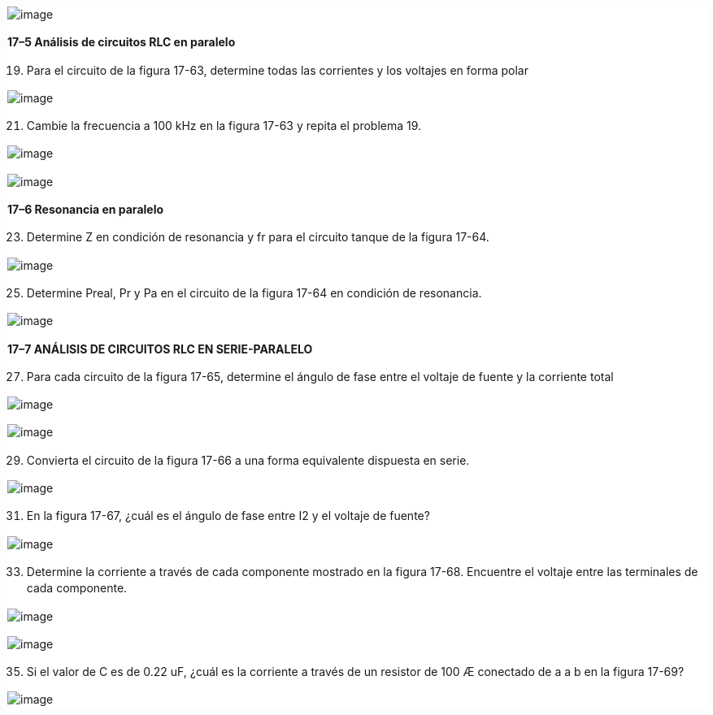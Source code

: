 ![image](https://user-images.githubusercontent.com/105020538/221933454-59d2b37d-bb40-4983-847e-684f53842ef3.png)

**17–5 Análisis de circuitos RLC en paralelo**  

19. Para el circuito de la figura 17-63, determine todas las corrientes y los voltajes en forma polar 

![image](https://user-images.githubusercontent.com/105020538/221933526-0bc868e1-c858-4408-b8dc-8c8aae941e54.png)

21. Cambie la frecuencia a 100 kHz en la figura 17-63 y repita el problema 19. 

![image](https://user-images.githubusercontent.com/105020538/221933579-3b6c6427-1a5d-4e33-880d-13716b39b299.png)

![image](https://user-images.githubusercontent.com/105020538/221933597-e2f6c6e0-f911-4b65-8e30-0bee00df0af7.png)

**17–6 Resonancia en paralelo** 

23. Determine Z en condición de resonancia y fr para el circuito tanque de la figura 17-64. 

![image](https://user-images.githubusercontent.com/105020538/221933684-29d3c649-e6c7-479f-b8ee-62e5284c5d05.png)

25. Determine Preal, Pr y Pa en el circuito de la figura 17-64 en condición de resonancia. 

![image](https://user-images.githubusercontent.com/105020538/221933729-38d68b59-82f6-4537-bbf3-07423006daa2.png)

**17–7 ANÁLISIS DE CIRCUITOS RLC EN SERIE-PARALELO** 

27. Para cada circuito de la figura 17-65, determine el ángulo de fase entre el voltaje de fuente y la corriente total 

![image](https://user-images.githubusercontent.com/105020538/221933814-81e2ff4e-4fae-4504-a921-f672e33ad65e.png)

![image](https://user-images.githubusercontent.com/105020538/221933840-f3de2954-096a-498e-bbf4-a95ca762a254.png)

29. Convierta el circuito de la figura 17-66 a una forma equivalente dispuesta en serie. 

![image](https://user-images.githubusercontent.com/105020538/221933890-e2c3e97b-e120-47cb-a609-07d7226d5c3a.png)

31. En la figura 17-67, ¿cuál es el ángulo de fase entre I2 y el voltaje de fuente? 

![image](https://user-images.githubusercontent.com/105020538/221933928-ca9fccef-8da2-45d3-96ac-41d9dfab797a.png)

33. Determine la corriente a través de cada componente mostrado en la figura 17-68. Encuentre el voltaje entre las terminales de cada componente. 

![image](https://user-images.githubusercontent.com/105020538/221933990-00420fc2-77e2-4ff7-b8d5-7486c5992567.png)

![image](https://user-images.githubusercontent.com/105020538/221934017-86dcb0ba-e5a5-40c1-9af5-dec910132908.png)

35. Si el valor de C es de 0.22 uF, ¿cuál es la corriente a través de un resistor de 100 Æ conectado de a a b en la figura 17-69? 

![image](https://user-images.githubusercontent.com/105020538/221934056-45dc4813-33a3-4a20-b638-e6d012248f06.png)
